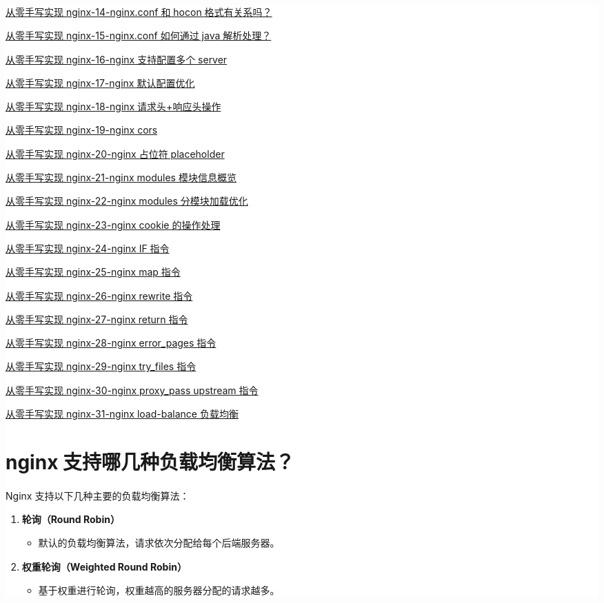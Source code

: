 [从零手写实现 nginx-14-nginx.conf 和 hocon 格式有关系吗？](https://houbb.github.io/2018/11/22/nginx-write-14-nginx-conf-hocon)

[从零手写实现 nginx-15-nginx.conf 如何通过 java 解析处理？](https://houbb.github.io/2018/11/22/nginx-write-15-nginx-conf-parser)

[从零手写实现 nginx-16-nginx 支持配置多个 server](https://houbb.github.io/2018/11/22/nginx-write-16-nginx-conf-multi-server)

[从零手写实现 nginx-17-nginx 默认配置优化](https://houbb.github.io/2018/11/22/nginx-write-17-nginx-conf-global-default)

[从零手写实现 nginx-18-nginx 请求头+响应头操作](https://houbb.github.io/2018/11/22/nginx-write-18-nginx-conf-header-oper)

[从零手写实现 nginx-19-nginx cors](https://houbb.github.io/2018/11/22/nginx-write-19-cors)

[从零手写实现 nginx-20-nginx 占位符 placeholder](https://houbb.github.io/2018/11/22/nginx-write-20-placeholder)

[从零手写实现 nginx-21-nginx modules 模块信息概览](https://houbb.github.io/2018/11/22/nginx-write-21-modules-overview)

[从零手写实现 nginx-22-nginx modules 分模块加载优化](https://houbb.github.io/2018/11/22/nginx-write-22-modules-load)

[从零手写实现 nginx-23-nginx cookie 的操作处理](https://houbb.github.io/2018/11/22/nginx-write-23-cookie-oper)

[从零手写实现 nginx-24-nginx IF 指令](https://houbb.github.io/2018/11/22/nginx-write-24-directives-if)

[从零手写实现 nginx-25-nginx map 指令](https://houbb.github.io/2018/11/22/nginx-write-25-directives-map)

[从零手写实现 nginx-26-nginx rewrite 指令](https://houbb.github.io/2018/11/22/nginx-write-26-directives-rewrite)

[从零手写实现 nginx-27-nginx return 指令](https://houbb.github.io/2018/11/22/nginx-write-27-directives-return)

[从零手写实现 nginx-28-nginx error_pages 指令](https://houbb.github.io/2018/11/22/nginx-write-28-directives-error-pages)

[从零手写实现 nginx-29-nginx try_files 指令](https://houbb.github.io/2018/11/22/nginx-write-29-directives-try_files)

[从零手写实现 nginx-30-nginx proxy_pass upstream 指令](https://houbb.github.io/2018/11/22/nginx-write-30-proxy-pass)

[从零手写实现 nginx-31-nginx load-balance 负载均衡](https://houbb.github.io/2018/11/22/nginx-write-31-load-balance)

# nginx 支持哪几种负载均衡算法？

Nginx 支持以下几种主要的负载均衡算法：

1. **轮询（Round Robin）**
   - 默认的负载均衡算法，请求依次分配给每个后端服务器。

2. **权重轮询（Weighted Round Robin）**
   - 基于权重进行轮询，权重越高的服务器分配的请求越多。

